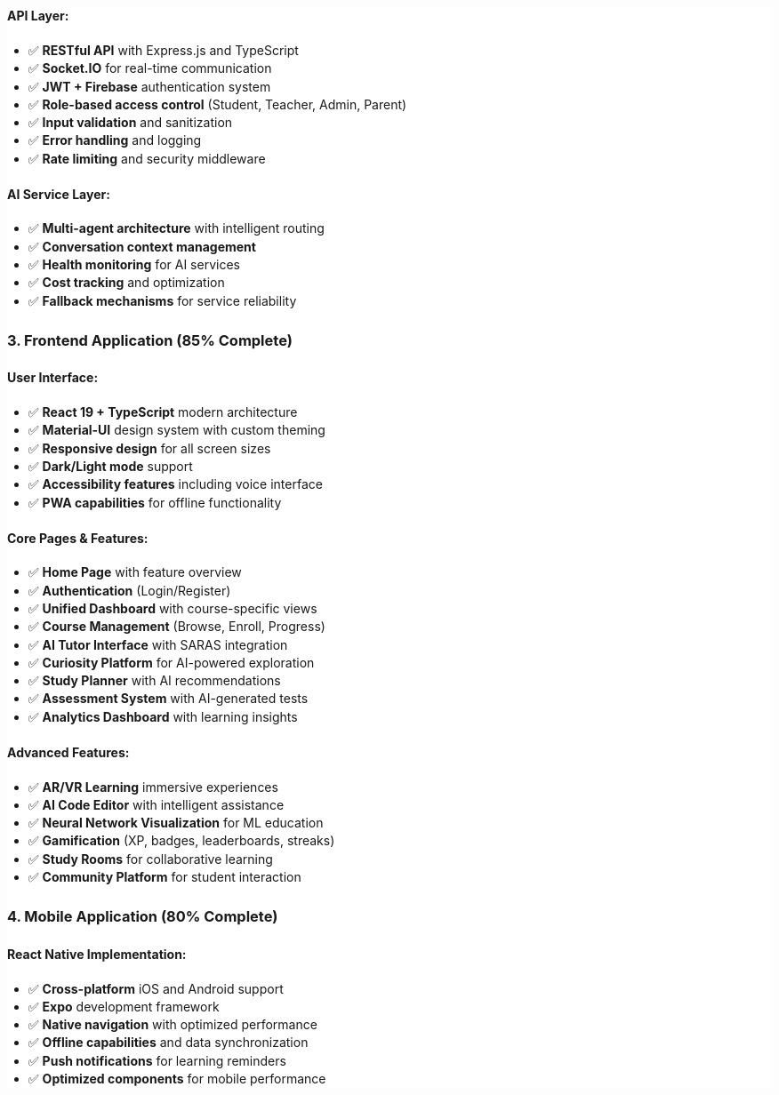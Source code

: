 #### **API Layer:**
- ✅ **RESTful API** with Express.js and TypeScript
- ✅ **Socket.IO** for real-time communication
- ✅ **JWT + Firebase** authentication system
- ✅ **Role-based access control** (Student, Teacher, Admin, Parent)
- ✅ **Input validation** and sanitization
- ✅ **Error handling** and logging
- ✅ **Rate limiting** and security middleware

#### **AI Service Layer:**
- ✅ **Multi-agent architecture** with intelligent routing
- ✅ **Conversation context management**
- ✅ **Health monitoring** for AI services
- ✅ **Cost tracking** and optimization
- ✅ **Fallback mechanisms** for service reliability

### **3. Frontend Application (85% Complete)**

#### **User Interface:**
- ✅ **React 19 + TypeScript** modern architecture
- ✅ **Material-UI** design system with custom theming
- ✅ **Responsive design** for all screen sizes
- ✅ **Dark/Light mode** support
- ✅ **Accessibility features** including voice interface
- ✅ **PWA capabilities** for offline functionality

#### **Core Pages & Features:**
- ✅ **Home Page** with feature overview
- ✅ **Authentication** (Login/Register)
- ✅ **Unified Dashboard** with course-specific views
- ✅ **Course Management** (Browse, Enroll, Progress)
- ✅ **AI Tutor Interface** with SARAS integration
- ✅ **Curiosity Platform** for AI-powered exploration
- ✅ **Study Planner** with AI recommendations
- ✅ **Assessment System** with AI-generated tests
- ✅ **Analytics Dashboard** with learning insights

#### **Advanced Features:**
- ✅ **AR/VR Learning** immersive experiences
- ✅ **AI Code Editor** with intelligent assistance
- ✅ **Neural Network Visualization** for ML education
- ✅ **Gamification** (XP, badges, leaderboards, streaks)
- ✅ **Study Rooms** for collaborative learning
- ✅ **Community Platform** for student interaction

### **4. Mobile Application (80% Complete)**

#### **React Native Implementation:**
- ✅ **Cross-platform** iOS and Android support
- ✅ **Expo** development framework
- ✅ **Native navigation** with optimized performance
- ✅ **Offline capabilities** and data synchronization
- ✅ **Push notifications** for learning reminders
- ✅ **Optimized components** for mobile performance
